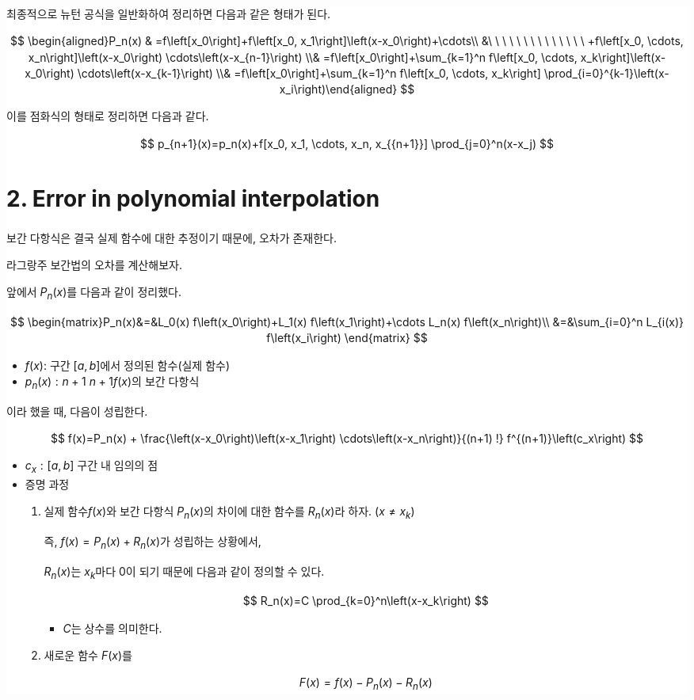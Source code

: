 최종적으로 뉴턴 공식을 일반화하여 정리하면 다음과 같은 형태가 된다.

$$
\begin{aligned}P_n(x) & =f\left[x_0\right]+f\left[x_0, x_1\right]\left(x-x_0\right)+\cdots\\
&\ \ \ \ \ \ \ \ \ \ \ \ \ \ +f\left[x_0, \cdots, x_n\right]\left(x-x_0\right) \cdots\left(x-x_{n-1}\right) \\& =f\left[x_0\right]+\sum_{k=1}^n f\left[x_0, \cdots, x_k\right]\left(x-x_0\right) \cdots\left(x-x_{k-1}\right) \\& =f\left[x_0\right]+\sum_{k=1}^n f\left[x_0, \cdots, x_k\right] \prod_{i=0}^{k-1}\left(x-x_i\right)\end{aligned}
$$

이를 점화식의 형태로 정리하면 다음과 같다.

$$
p_{n+1}(x)=p_n(x)+f[x_0, x_1, \cdots, x_n, x_{{n+1}}] \prod_{j=0}^n(x-x_j)
$$

# 2. Error in polynomial interpolation

보간 다항식은 결국 실제 함수에 대한 추정이기 때문에, 오차가 존재한다.

라그랑주 보간법의 오차를 계산해보자.

앞에서 $P_n(x)$를 다음과 같이 정리했다.

$$
\begin{matrix}P_n(x)&=&L_0(x) f\left(x_0\right)+L_1(x) f\left(x_1\right)+\cdots L_n(x) f\left(x_n\right)\\
&=&\sum_{i=0}^n L_{i(x)} f\left(x_i\right)
\end{matrix}
$$

- $f(x):$  구간 $[a,b]$에서 정의된 함수(실제 함수)
- $p_n(x): n+1$ $n+1$$f(x)$의 보간 다항식

이라 했을 때, 다음이 성립한다.

$$
f(x)=P_n(x) + \frac{\left(x-x_0\right)\left(x-x_1\right) \cdots\left(x-x_n\right)}{(n+1) !} f^{(n+1)}\left(c_x\right)
$$

- $c_x : [a,b]$ 구간 내 임의의 점
- 증명 과정
    1. 실제 함수$f(x)$와 보간 다항식 $P_n(x)$의 차이에 대한 함수를 $R_n(x)$라 하자. $(x \neq x_k)$
        
        즉, $f(x) = P_n(x) + R_n(x)$가 성립하는 상황에서,
        
        $R_n(x)$는 $x_k$마다 0이 되기 때문에 다음과 같이 정의할 수 있다.
        
        $$
        R_n(x)=C \prod_{k=0}^n\left(x-x_k\right)
        $$
        
        - $C$는 상수를 의미한다.
    2. 새로운 함수 $F(x)$를
        
        $$
        F(x) = f(x) - P_n(x) - R_n(x)
        $$
        